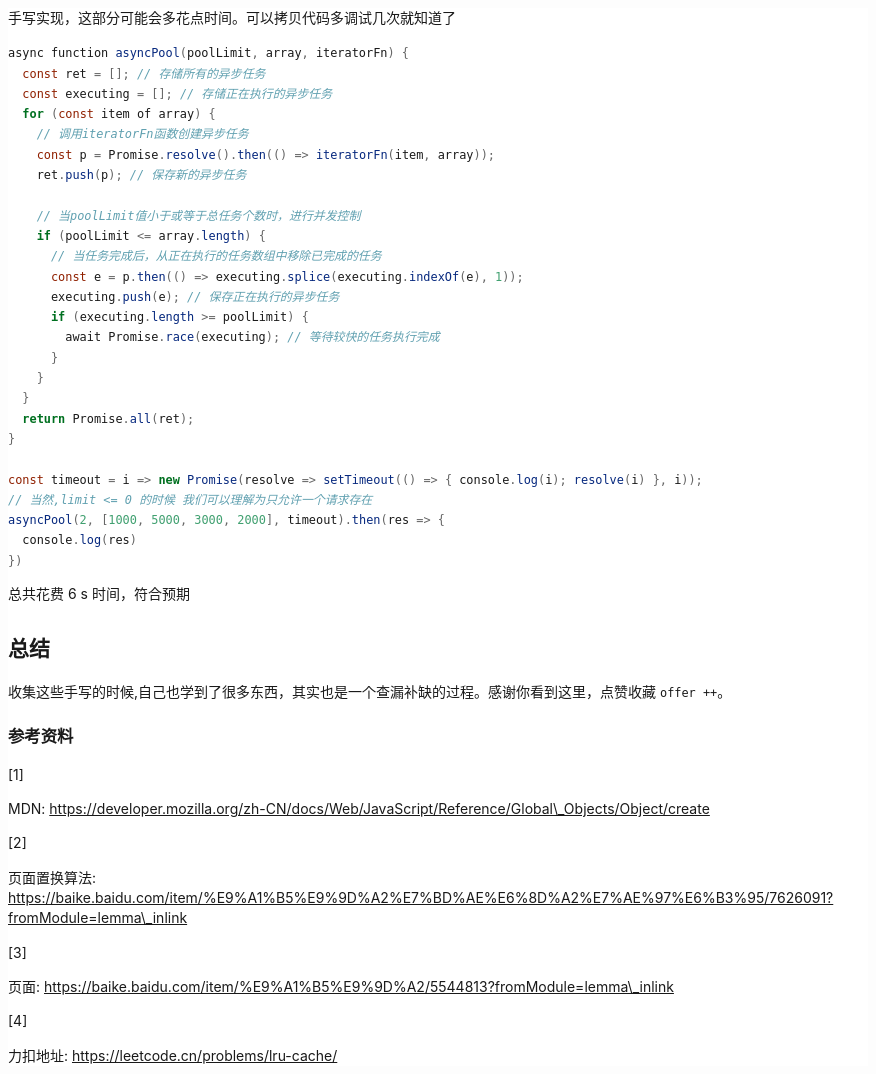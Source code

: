 手写实现，这部分可能会多花点时间。可以拷贝代码多调试几次就知道了

```java
async function asyncPool(poolLimit, array, iteratorFn) {
  const ret = []; // 存储所有的异步任务
  const executing = []; // 存储正在执行的异步任务
  for (const item of array) {
    // 调用iteratorFn函数创建异步任务
    const p = Promise.resolve().then(() => iteratorFn(item, array));
    ret.push(p); // 保存新的异步任务

    // 当poolLimit值小于或等于总任务个数时，进行并发控制
    if (poolLimit <= array.length) {
      // 当任务完成后，从正在执行的任务数组中移除已完成的任务
      const e = p.then(() => executing.splice(executing.indexOf(e), 1));
      executing.push(e); // 保存正在执行的异步任务
      if (executing.length >= poolLimit) {
        await Promise.race(executing); // 等待较快的任务执行完成
      }
    }
  }
  return Promise.all(ret);
}

const timeout = i => new Promise(resolve => setTimeout(() => { console.log(i); resolve(i) }, i));
// 当然,limit <= 0 的时候 我们可以理解为只允许一个请求存在 
asyncPool(2, [1000, 5000, 3000, 2000], timeout).then(res => {
  console.log(res)
})
```

总共花费 6 s 时间，符合预期

## 总结 

收集这些手写的时候,自己也学到了很多东西，其实也是一个查漏补缺的过程。感谢你看到这里，点赞收藏 `offer ++`。

### 参考资料 

\[1\]

MDN: https://developer.mozilla.org/zh-CN/docs/Web/JavaScript/Reference/Global\_Objects/Object/create

 \[2\]

页面置换算法: https://baike.baidu.com/item/%E9%A1%B5%E9%9D%A2%E7%BD%AE%E6%8D%A2%E7%AE%97%E6%B3%95/7626091?fromModule=lemma\_inlink

 \[3\]

页面: https://baike.baidu.com/item/%E9%A1%B5%E9%9D%A2/5544813?fromModule=lemma\_inlink

 \[4\]

力扣地址: https://leetcode.cn/problems/lru-cache/
